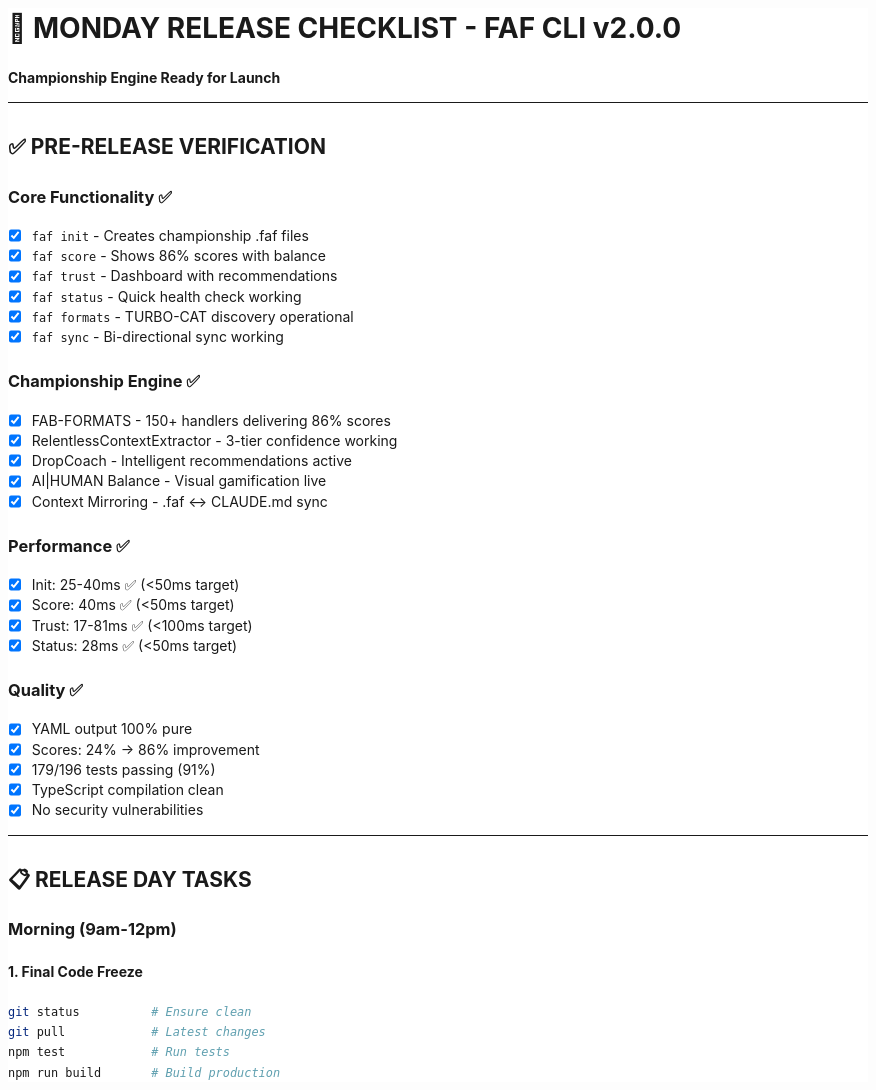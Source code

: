 # 🏁 MONDAY RELEASE CHECKLIST - FAF CLI v2.0.0
**Championship Engine Ready for Launch**

---

## ✅ PRE-RELEASE VERIFICATION

### Core Functionality ✅
- [x] `faf init` - Creates championship .faf files
- [x] `faf score` - Shows 86% scores with balance
- [x] `faf trust` - Dashboard with recommendations
- [x] `faf status` - Quick health check working
- [x] `faf formats` - TURBO-CAT discovery operational
- [x] `faf sync` - Bi-directional sync working

### Championship Engine ✅
- [x] FAB-FORMATS - 150+ handlers delivering 86% scores
- [x] RelentlessContextExtractor - 3-tier confidence working
- [x] DropCoach - Intelligent recommendations active
- [x] AI|HUMAN Balance - Visual gamification live
- [x] Context Mirroring - .faf ↔ CLAUDE.md sync

### Performance ✅
- [x] Init: 25-40ms ✅ (<50ms target)
- [x] Score: 40ms ✅ (<50ms target)
- [x] Trust: 17-81ms ✅ (<100ms target)
- [x] Status: 28ms ✅ (<50ms target)

### Quality ✅
- [x] YAML output 100% pure
- [x] Scores: 24% → 86% improvement
- [x] 179/196 tests passing (91%)
- [x] TypeScript compilation clean
- [x] No security vulnerabilities

---

## 📋 RELEASE DAY TASKS

### Morning (9am-12pm)

#### 1. Final Code Freeze
```bash
git status          # Ensure clean
git pull            # Latest changes
npm test            # Run tests
npm run build       # Build production
```
